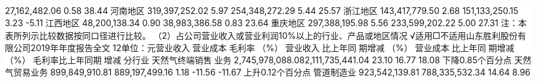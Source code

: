 27,162,482.06
0.58
38.44
河南地区
319,397,252.02
5.97
254,348,272.29
5.44
25.57
浙江地区
143,417,779.50
2.68
151,133,250.15
3.23
-5.11
江西地区
48,200,138.34
0.90
38,983,386.58
0.83
23.64
重庆地区
297,388,195.98
5.56
233,599,202.22
5.00
27.31
注：本表所列示比较数据按同口径进行比较。
（2）占公司营业收入或营业利润10%以上的行业、产品或地区情况
√适用□不适用山东胜利股份有限公司2019年年度报告全文
12单位：元营业收入
营业成本
毛利率
（%）
营业收入
比上年同
期增减
（%）
营业成本
比上年同
期增减
（%）
毛利率比上年同期
增减
分行业
天然气终端销售
业务
2,745,978,088.082,111,735,441.04
23.10
16.77
18.08
下降0.85个百分点
天然气贸易业务
899,849,910.81
889,197,499.16
1.18
-11.56
-11.67
上升0.12个百分点
管道制造业
923,542,139.81
788,335,532.34
14.64
8.96